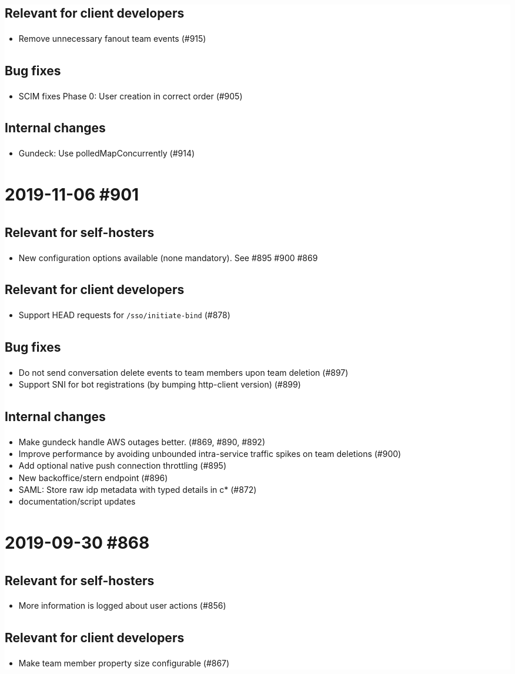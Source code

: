 ## Relevant for client developers

- Remove unnecessary fanout team events (#915)


## Bug fixes

- SCIM fixes Phase 0: User creation in correct order (#905)

## Internal changes

- Gundeck: Use polledMapConcurrently (#914)


# 2019-11-06 #901

## Relevant for self-hosters

- New configuration options available (none mandatory). See #895 #900 #869

## Relevant for client developers

- Support HEAD requests for `/sso/initiate-bind` (#878)

## Bug fixes

- Do not send conversation delete events to team members upon team deletion (#897)
- Support SNI for bot registrations (by bumping http-client version) (#899)

## Internal changes

- Make gundeck handle AWS outages better. (#869, #890, #892)
- Improve performance by avoiding unbounded intra-service traffic spikes on team deletions (#900)
- Add optional native push connection throttling (#895)
- New backoffice/stern endpoint (#896)
- SAML: Store raw idp metadata with typed details in c* (#872)
- documentation/script updates


# 2019-09-30 #868

## Relevant for self-hosters
- More information is logged about user actions (#856)

## Relevant for client developers
- Make team member property size configurable (#867)
